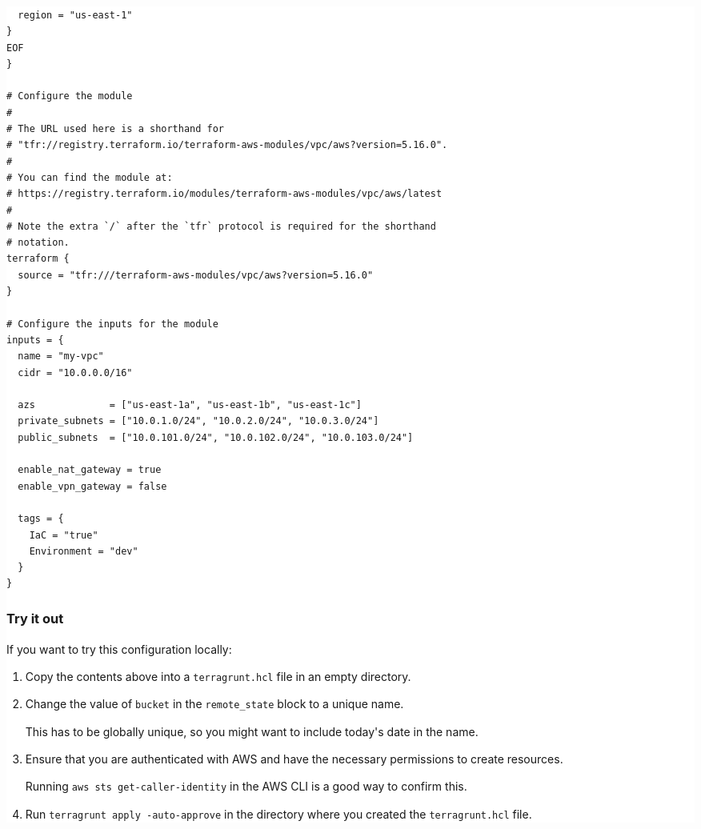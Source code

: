```hcl
  region = "us-east-1"
}
EOF
}

# Configure the module
#
# The URL used here is a shorthand for
# "tfr://registry.terraform.io/terraform-aws-modules/vpc/aws?version=5.16.0".
#
# You can find the module at:
# https://registry.terraform.io/modules/terraform-aws-modules/vpc/aws/latest
#
# Note the extra `/` after the `tfr` protocol is required for the shorthand
# notation.
terraform {
  source = "tfr:///terraform-aws-modules/vpc/aws?version=5.16.0"
}

# Configure the inputs for the module
inputs = {
  name = "my-vpc"
  cidr = "10.0.0.0/16"

  azs             = ["us-east-1a", "us-east-1b", "us-east-1c"]
  private_subnets = ["10.0.1.0/24", "10.0.2.0/24", "10.0.3.0/24"]
  public_subnets  = ["10.0.101.0/24", "10.0.102.0/24", "10.0.103.0/24"]

  enable_nat_gateway = true
  enable_vpn_gateway = false

  tags = {
    IaC = "true"
    Environment = "dev"
  }
}
```

### Try it out

If you want to try this configuration locally:

1. Copy the contents above into a `terragrunt.hcl` file in an empty directory.
2. Change the value of `bucket` in the `remote_state` block to a unique name.

   This has to be globally unique, so you might want to include today's date in the name.

3. Ensure that you are authenticated with AWS and have the necessary permissions to create resources.

   Running `aws sts get-caller-identity` in the AWS CLI is a good way to confirm this.

4. Run `terragrunt apply -auto-approve` in the directory where you created the `terragrunt.hcl` file.
